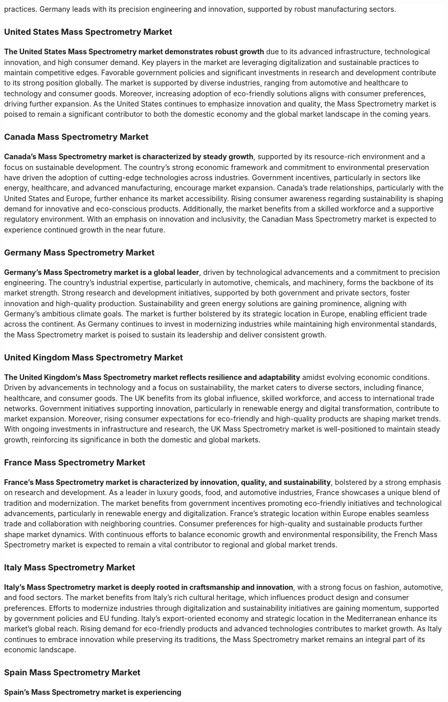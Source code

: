 practices. Germany leads with its precision engineering and innovation, supported by robust manufacturing sectors.</span></em></p></blockquote><h3><strong>United States Mass Spectrometry Market</strong></h3><p><strong>The United States Mass Spectrometry market demonstrates robust growth</strong> due to its advanced infrastructure, technological innovation, and high consumer demand. Key players in the market are leveraging digitalization and sustainable practices to maintain competitive edges. Favorable government policies and significant investments in research and development contribute to its strong position globally. The market is supported by diverse industries, ranging from automotive and healthcare to technology and consumer goods. Moreover, increasing adoption of eco-friendly solutions aligns with consumer preferences, driving further expansion. As the United States continues to emphasize innovation and quality, the Mass Spectrometry market is poised to remain a significant contributor to both the domestic economy and the global market landscape in the coming years.</p><h3><strong>Canada Mass Spectrometry Market</strong></h3><p><strong>Canada&rsquo;s Mass Spectrometry market is characterized by steady growth</strong>, supported by its resource-rich environment and a focus on sustainable development. The country&rsquo;s strong economic framework and commitment to environmental preservation have driven the adoption of cutting-edge technologies across industries. Government incentives, particularly in sectors like energy, healthcare, and advanced manufacturing, encourage market expansion. Canada&rsquo;s trade relationships, particularly with the United States and Europe, further enhance its market accessibility. Rising consumer awareness regarding sustainability is shaping demand for innovative and eco-conscious products. Additionally, the market benefits from a skilled workforce and a supportive regulatory environment. With an emphasis on innovation and inclusivity, the Canadian Mass Spectrometry market is expected to experience continued growth in the near future.</p><h3><strong>Germany Mass Spectrometry Market</strong></h3><p><strong>Germany&rsquo;s Mass Spectrometry market is a global leader</strong>, driven by technological advancements and a commitment to precision engineering. The country&rsquo;s industrial expertise, particularly in automotive, chemicals, and machinery, forms the backbone of its market strength. Strong research and development initiatives, supported by both government and private sectors, foster innovation and high-quality production. Sustainability and green energy solutions are gaining prominence, aligning with Germany&rsquo;s ambitious climate goals. The market is further bolstered by its strategic location in Europe, enabling efficient trade across the continent. As Germany continues to invest in modernizing industries while maintaining high environmental standards, the Mass Spectrometry market is poised to sustain its leadership and deliver consistent growth.</p><h3><strong>United Kingdom Mass Spectrometry Market</strong></h3><p><strong>The United Kingdom&rsquo;s Mass Spectrometry market reflects resilience and adaptability</strong> amidst evolving economic conditions. Driven by advancements in technology and a focus on sustainability, the market caters to diverse sectors, including finance, healthcare, and consumer goods. The UK benefits from its global influence, skilled workforce, and access to international trade networks. Government initiatives supporting innovation, particularly in renewable energy and digital transformation, contribute to market expansion. Moreover, rising consumer expectations for eco-friendly and high-quality products are shaping market trends. With ongoing investments in infrastructure and research, the UK Mass Spectrometry market is well-positioned to maintain steady growth, reinforcing its significance in both the domestic and global markets.</p><h3><strong>France Mass Spectrometry Market</strong></h3><p><strong>France&rsquo;s Mass Spectrometry market is characterized by innovation, quality, and sustainability</strong>, bolstered by a strong emphasis on research and development. As a leader in luxury goods, food, and automotive industries, France showcases a unique blend of tradition and modernization. The market benefits from government incentives promoting eco-friendly initiatives and technological advancements, particularly in renewable energy and digitalization. France&rsquo;s strategic location within Europe enables seamless trade and collaboration with neighboring countries. Consumer preferences for high-quality and sustainable products further shape market dynamics. With continuous efforts to balance economic growth and environmental responsibility, the French Mass Spectrometry market is expected to remain a vital contributor to regional and global market trends.</p><h3><strong>Italy Mass Spectrometry Market</strong></h3><p><strong>Italy&rsquo;s Mass Spectrometry market is deeply rooted in craftsmanship and innovation</strong>, with a strong focus on fashion, automotive, and food sectors. The market benefits from Italy&rsquo;s rich cultural heritage, which influences product design and consumer preferences. Efforts to modernize industries through digitalization and sustainability initiatives are gaining momentum, supported by government policies and EU funding. Italy&rsquo;s export-oriented economy and strategic location in the Mediterranean enhance its market&rsquo;s global reach. Rising demand for eco-friendly products and advanced technologies contributes to market growth. As Italy continues to embrace innovation while preserving its traditions, the Mass Spectrometry market remains an integral part of its economic landscape.</p><h3><strong>Spain Mass Spectrometry Market</strong></h3><p><strong>Spain&rsquo;s Mass Spectrometry market is experiencing